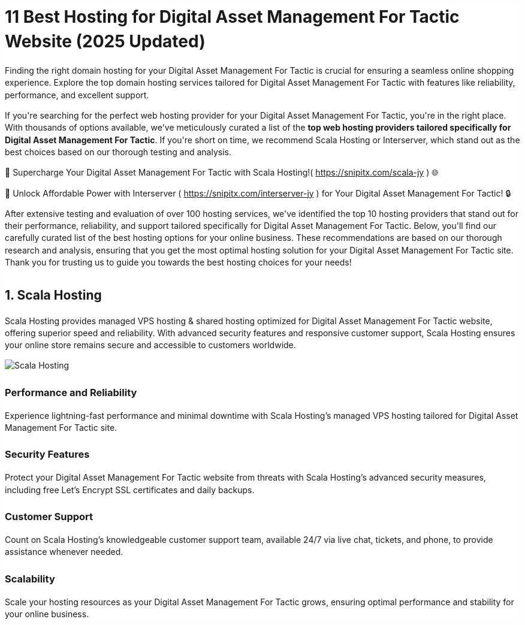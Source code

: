 # 11 Best Hosting for Digital Asset Management For Tactic Website (2025 Updated)

Finding the right domain hosting for your Digital Asset Management For Tactic is crucial for ensuring a seamless online shopping experience. Explore the top domain hosting services tailored for Digital Asset Management For Tactic with features like reliability, performance, and excellent support.

If you're searching for the perfect web hosting provider for your Digital Asset Management For Tactic, you're in the right place. With thousands of options available, we've meticulously curated a list of the **top web hosting providers tailored specifically for Digital Asset Management For Tactic**. If you're short on time, we recommend Scala Hosting or Interserver, which stand out as the best choices based on our thorough testing and analysis.

🚀 Supercharge Your Digital Asset Management For Tactic with Scala Hosting!( https://snipitx.com/scala-jy ) 🌐 

💸 Unlock Affordable Power with Interserver ( https://snipitx.com/interserver-jy ) for Your Digital Asset Management For Tactic! 🔒

After extensive testing and evaluation of over 100 hosting services, we've identified the top 10 hosting providers that stand out for their performance, reliability, and support tailored specifically for Digital Asset Management For Tactic. Below, you'll find our carefully curated list of the best hosting options for your online business. These recommendations are based on our thorough research and analysis, ensuring that you get the most optimal hosting solution for your Digital Asset Management For Tactic site. Thank you for trusting us to guide you towards the best hosting choices for your needs!

## 1. Scala Hosting

Scala Hosting provides managed VPS hosting & shared hosting optimized for Digital Asset Management For Tactic website, offering superior speed and reliability. With advanced security features and responsive customer support, Scala Hosting ensures your online store remains secure and accessible to customers worldwide.

![Scala Hosting](https://i.imgur.com/uJ5JIK3.png "Scala Web Hosting")

### Performance and Reliability
Experience lightning-fast performance and minimal downtime with Scala Hosting’s managed VPS hosting tailored for Digital Asset Management For Tactic site.

### Security Features
Protect your Digital Asset Management For Tactic website from threats with Scala Hosting’s advanced security measures, including free Let’s Encrypt SSL certificates and daily backups.

### Customer Support
Count on Scala Hosting’s knowledgeable customer support team, available 24/7 via live chat, tickets, and phone, to provide assistance whenever needed.

### Scalability
Scale your hosting resources as your Digital Asset Management For Tactic grows, ensuring optimal performance and stability for your online business.
